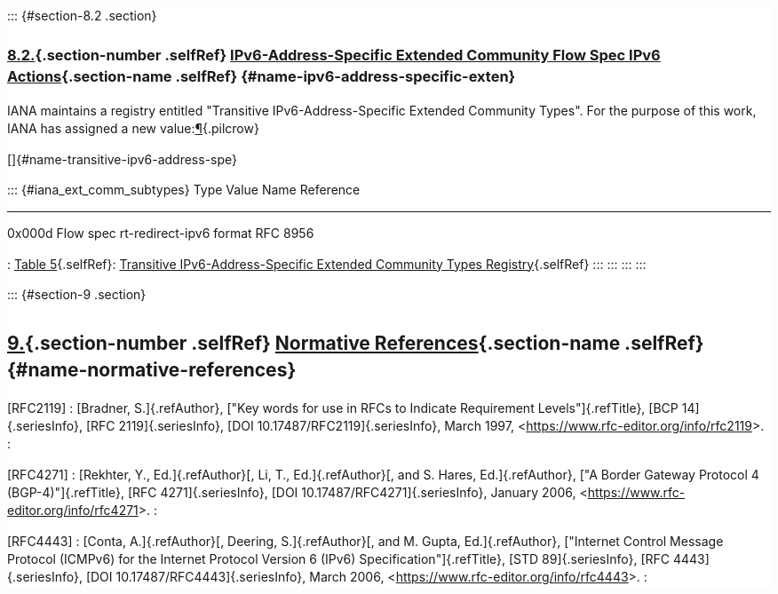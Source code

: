 ::: {#section-8.2 .section}
### [8.2.](#section-8.2){.section-number .selfRef} [IPv6-Address-Specific Extended Community Flow Spec IPv6 Actions](#name-ipv6-address-specific-exten){.section-name .selfRef} {#name-ipv6-address-specific-exten}

IANA maintains a registry entitled \"Transitive IPv6-Address-Specific
Extended Community Types\". For the purpose of this work, IANA has
assigned a new value:[¶](#section-8.2-1){.pilcrow}

[]{#name-transitive-ipv6-address-spe}

::: {#iana_ext_comm_subtypes}
  Type Value   Name                                Reference
  ------------ ----------------------------------- -----------
  0x000d       Flow spec rt-redirect-ipv6 format   RFC 8956

  : [Table 5](#table-5){.selfRef}: [Transitive IPv6-Address-Specific
  Extended Community Types
  Registry](#name-transitive-ipv6-address-spe){.selfRef}
:::
:::
:::
:::

::: {#section-9 .section}
## [9.](#section-9){.section-number .selfRef} [Normative References](#name-normative-references){.section-name .selfRef} {#name-normative-references}

\[RFC2119\]
:   [Bradner, S.]{.refAuthor}, [\"Key words for use in RFCs to Indicate
    Requirement Levels\"]{.refTitle}, [BCP 14]{.seriesInfo}, [RFC
    2119]{.seriesInfo}, [DOI 10.17487/RFC2119]{.seriesInfo}, March 1997,
    \<<https://www.rfc-editor.org/info/rfc2119>\>.
:   

\[RFC4271\]
:   [Rekhter, Y., Ed.]{.refAuthor}[, Li, T., Ed.]{.refAuthor}[, and S.
    Hares, Ed.]{.refAuthor}, [\"A Border Gateway Protocol 4
    (BGP-4)\"]{.refTitle}, [RFC 4271]{.seriesInfo}, [DOI
    10.17487/RFC4271]{.seriesInfo}, January 2006,
    \<<https://www.rfc-editor.org/info/rfc4271>\>.
:   

\[RFC4443\]
:   [Conta, A.]{.refAuthor}[, Deering, S.]{.refAuthor}[, and M. Gupta,
    Ed.]{.refAuthor}, [\"Internet Control Message Protocol (ICMPv6) for
    the Internet Protocol Version 6 (IPv6) Specification\"]{.refTitle},
    [STD 89]{.seriesInfo}, [RFC 4443]{.seriesInfo}, [DOI
    10.17487/RFC4443]{.seriesInfo}, March 2006,
    \<<https://www.rfc-editor.org/info/rfc4443>\>.
:   

